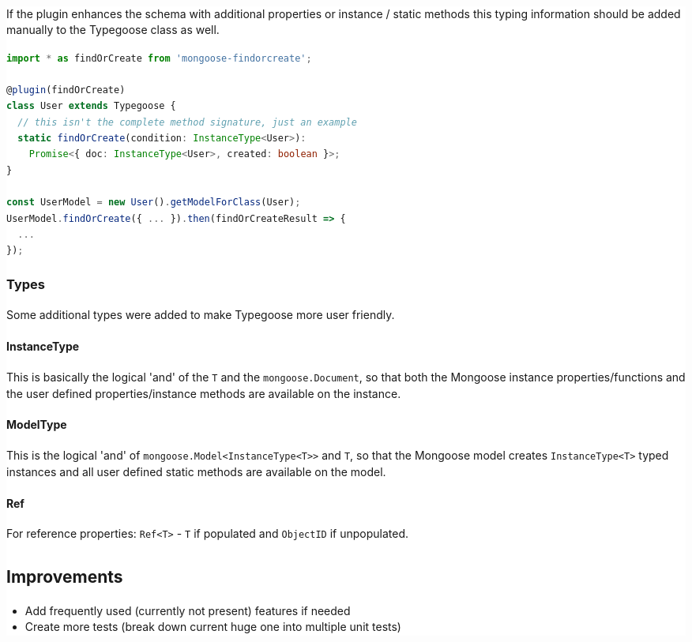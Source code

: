 If the plugin enhances the schema with additional properties or instance / static methods this typing information should be added manually to the Typegoose class as well.

```typescript
import * as findOrCreate from 'mongoose-findorcreate';

@plugin(findOrCreate)
class User extends Typegoose {
  // this isn't the complete method signature, just an example
  static findOrCreate(condition: InstanceType<User>):
    Promise<{ doc: InstanceType<User>, created: boolean }>;
}

const UserModel = new User().getModelForClass(User);
UserModel.findOrCreate({ ... }).then(findOrCreateResult => {
  ...
});
```

### Types

Some additional types were added to make Typegoose more user friendly.

#### InstanceType<T>

This is basically the logical 'and' of the `T` and the `mongoose.Document`, so that both the Mongoose instance properties/functions and the user defined properties/instance methods are available on the instance.

#### ModelType<T>

This is the logical 'and' of `mongoose.Model<InstanceType<T>>` and `T`, so that the Mongoose model creates `InstanceType<T>` typed instances and all user defined static methods are available on the model.

#### Ref<T>

For reference properties:
`Ref<T>` - `T` if populated and `ObjectID` if unpopulated.

## Improvements

* Add frequently used (currently not present) features if needed
* Create more tests (break down current huge one into multiple unit tests)
